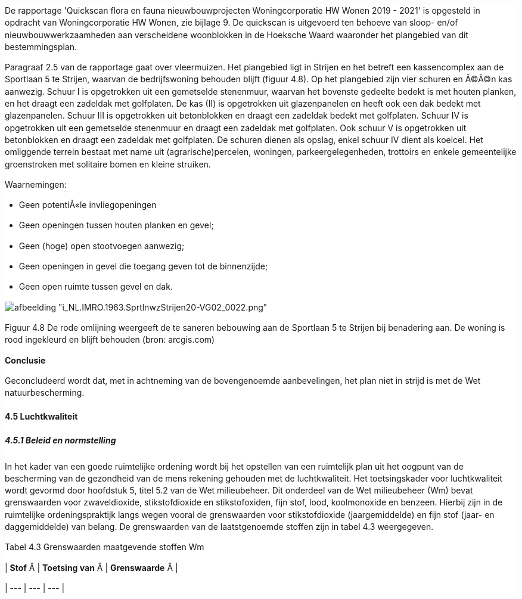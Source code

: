 De rapportage 'Quickscan flora en fauna nieuwbouwprojecten Woningcorporatie HW Wonen 2019 \- 2021' is opgesteld in opdracht van Woningcorporatie HW Wonen, zie bijlage 9. De quickscan is uitgevoerd ten behoeve van sloop\- en/of nieuwbouwwerkzaamheden aan verscheidene woonblokken in de Hoeksche Waard waaronder het plangebied van dit bestemmingsplan.

Paragraaf 2\.5 van de rapportage gaat over vleermuizen. Het plangebied ligt in Strijen en het betreft een kassencomplex aan de Sportlaan 5 te Strijen, waarvan de bedrijfswoning behouden blijft (figuur 4\.8\). Op het plangebied zijn vier schuren en Ã©Ã©n kas aanwezig. Schuur I is opgetrokken uit een gemetselde stenenmuur, waarvan het bovenste gedeelte bedekt is met houten planken, en het draagt een zadeldak met golfplaten. De kas (II) is opgetrokken uit glazenpanelen en heeft ook een dak bedekt met glazenpanelen. Schuur III is opgetrokken uit betonblokken en draagt een zadeldak bedekt met golfplaten. Schuur IV is opgetrokken uit een gemetselde stenenmuur en draagt een zadeldak met golfplaten. Ook schuur V is opgetrokken uit betonblokken en draagt een zadeldak met golfplaten. De schuren dienen als opslag, enkel schuur IV dient als koelcel. Het omliggende terrein bestaat met name uit (agrarische)percelen, woningen, parkeergelegenheden, trottoirs en enkele gemeentelijke groenstroken met solitaire bomen en kleine struiken.

Waarnemingen:

* Geen potentiÃ«le invliegopeningen

* Geen openingen tussen houten planken en gevel;

* Geen (hoge) open stootvoegen aanwezig;

* Geen openingen in gevel die toegang geven tot de binnenzijde;

* Geen open ruimte tussen gevel en dak.

![afbeelding "i_NL.IMRO.1963.SprtlnwzStrijen20-VG02_0022.png"](i_NL.IMRO.1963.SprtlnwzStrijen20-VG02_0022.png)

Figuur 4\.8 De rode omlijning weergeeft de te saneren bebouwing aan de Sportlaan 5 te Strijen bij benadering aan. De woning is rood ingekleurd en blijft behouden (bron: arcgis.com)

**Conclusie**

Geconcludeerd wordt dat, met in achtneming van de bovengenoemde aanbevelingen, het plan niet in strijd is met de Wet natuurbescherming.

#### 4\.5 Luchtkwaliteit

##### 4\.5\.1 Beleid en normstelling

In het kader van een goede ruimtelijke ordening wordt bij het opstellen van een ruimtelijk plan uit het oogpunt van de bescherming van de gezondheid van de mens rekening gehouden met de luchtkwaliteit. Het toetsingskader voor luchtkwaliteit wordt gevormd door hoofdstuk 5, titel 5\.2 van de Wet milieubeheer. Dit onderdeel van de Wet milieubeheer (Wm) bevat grenswaarden voor zwaveldioxide, stikstofdioxide en stikstofoxiden, fijn stof, lood, koolmonoxide en benzeen. Hierbij zijn in de ruimtelijke ordeningspraktijk langs wegen vooral de grenswaarden voor stikstofdioxide (jaargemiddelde) en fijn stof (jaar\- en daggemiddelde) van belang. De grenswaarden van de laatstgenoemde stoffen zijn in tabel 4\.3 weergegeven.

Tabel 4\.3 Grenswaarden maatgevende stoffen Wm

| **Stof**   Â | **Toetsing van**   Â | **Grenswaarde**   Â |

| --- | --- | --- |
